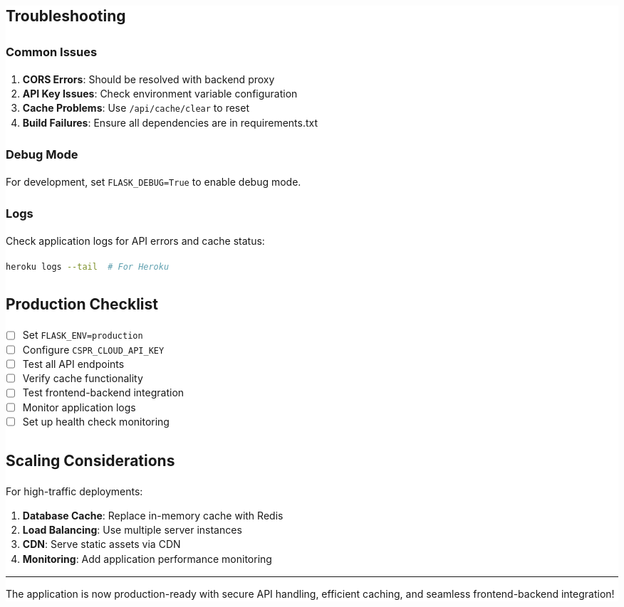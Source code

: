 ## Troubleshooting

### Common Issues

1. **CORS Errors**: Should be resolved with backend proxy
2. **API Key Issues**: Check environment variable configuration
3. **Cache Problems**: Use `/api/cache/clear` to reset
4. **Build Failures**: Ensure all dependencies are in requirements.txt

### Debug Mode
For development, set `FLASK_DEBUG=True` to enable debug mode.

### Logs
Check application logs for API errors and cache status:
```bash
heroku logs --tail  # For Heroku
```

## Production Checklist

- [ ] Set `FLASK_ENV=production`
- [ ] Configure `CSPR_CLOUD_API_KEY`
- [ ] Test all API endpoints
- [ ] Verify cache functionality
- [ ] Test frontend-backend integration
- [ ] Monitor application logs
- [ ] Set up health check monitoring

## Scaling Considerations

For high-traffic deployments:
1. **Database Cache**: Replace in-memory cache with Redis
2. **Load Balancing**: Use multiple server instances
3. **CDN**: Serve static assets via CDN
4. **Monitoring**: Add application performance monitoring

---

The application is now production-ready with secure API handling, efficient caching, and seamless frontend-backend integration!
